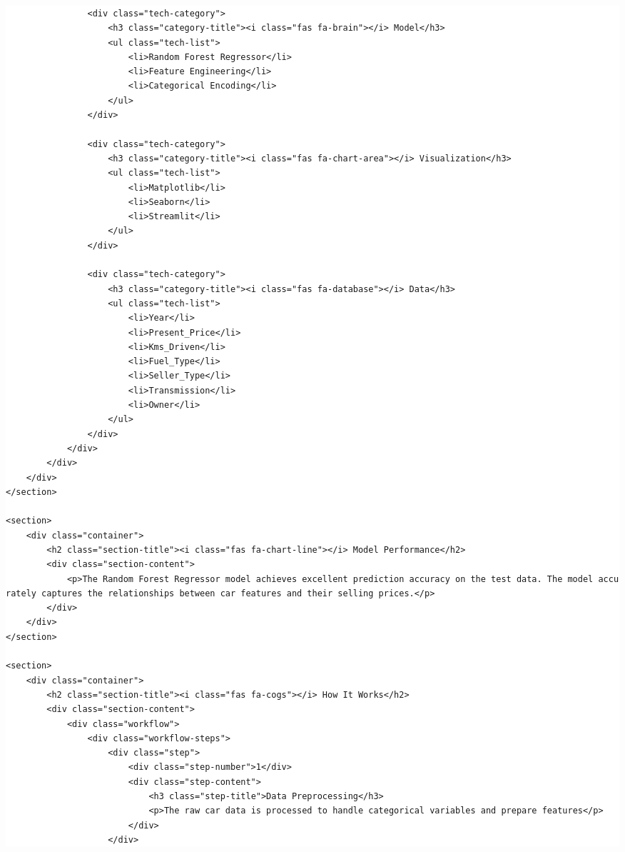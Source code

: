                     <div class="tech-category">
                        <h3 class="category-title"><i class="fas fa-brain"></i> Model</h3>
                        <ul class="tech-list">
                            <li>Random Forest Regressor</li>
                            <li>Feature Engineering</li>
                            <li>Categorical Encoding</li>
                        </ul>
                    </div>
                    
                    <div class="tech-category">
                        <h3 class="category-title"><i class="fas fa-chart-area"></i> Visualization</h3>
                        <ul class="tech-list">
                            <li>Matplotlib</li>
                            <li>Seaborn</li>
                            <li>Streamlit</li>
                        </ul>
                    </div>
                    
                    <div class="tech-category">
                        <h3 class="category-title"><i class="fas fa-database"></i> Data</h3>
                        <ul class="tech-list">
                            <li>Year</li>
                            <li>Present_Price</li>
                            <li>Kms_Driven</li>
                            <li>Fuel_Type</li>
                            <li>Seller_Type</li>
                            <li>Transmission</li>
                            <li>Owner</li>
                        </ul>
                    </div>
                </div>
            </div>
        </div>
    </section>
    
    <section>
        <div class="container">
            <h2 class="section-title"><i class="fas fa-chart-line"></i> Model Performance</h2>
            <div class="section-content">
                <p>The Random Forest Regressor model achieves excellent prediction accuracy on the test data. The model accurately captures the relationships between car features and their selling prices.</p>
            </div>
        </div>
    </section>
    
    <section>
        <div class="container">
            <h2 class="section-title"><i class="fas fa-cogs"></i> How It Works</h2>
            <div class="section-content">
                <div class="workflow">
                    <div class="workflow-steps">
                        <div class="step">
                            <div class="step-number">1</div>
                            <div class="step-content">
                                <h3 class="step-title">Data Preprocessing</h3>
                                <p>The raw car data is processed to handle categorical variables and prepare features</p>
                            </div>
                        </div>
                        